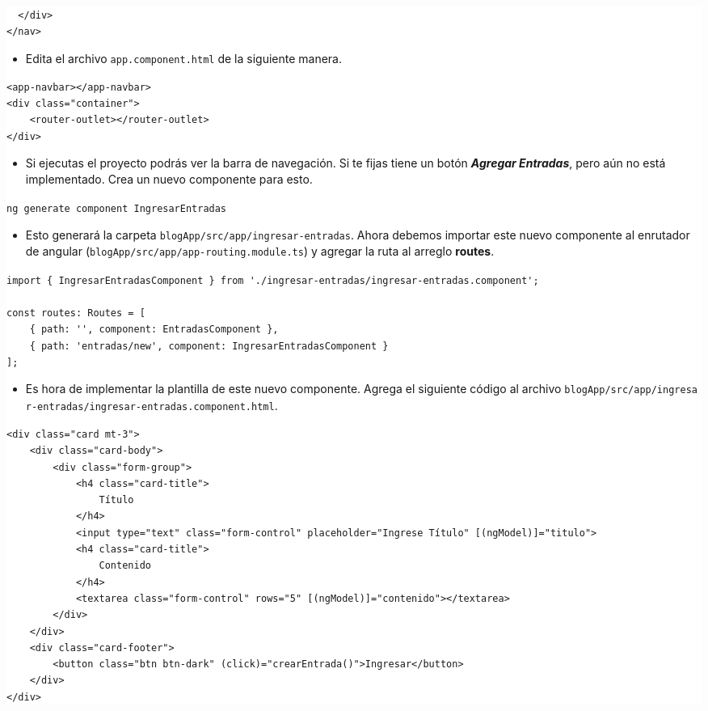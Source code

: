~~~
  </div>
</nav>
~~~

- Edita el archivo `app.component.html` de la siguiente manera.

~~~
<app-navbar></app-navbar>
<div class="container">
    <router-outlet></router-outlet>
</div>
~~~

- Si ejecutas el proyecto podrás ver la barra de navegación. Si te fijas tiene un botón _**Agregar Entradas**_, pero aún no está implementado. Crea un nuevo componente para esto.

~~~
ng generate component IngresarEntradas
~~~

- Esto generará la carpeta `blogApp/src/app/ingresar-entradas`. Ahora debemos importar este nuevo componente al enrutador de angular (`blogApp/src/app/app-routing.module.ts`) y agregar la ruta al arreglo **routes**.

~~~
import { IngresarEntradasComponent } from './ingresar-entradas/ingresar-entradas.component';

const routes: Routes = [
    { path: '', component: EntradasComponent },
    { path: 'entradas/new', component: IngresarEntradasComponent }
];
~~~

- Es hora de implementar la plantilla de este nuevo componente. Agrega el siguiente código al archivo `blogApp/src/app/ingresar-entradas/ingresar-entradas.component.html`.

~~~
<div class="card mt-3">
    <div class="card-body">
        <div class="form-group">
            <h4 class="card-title">
                Título
            </h4>
            <input type="text" class="form-control" placeholder="Ingrese Título" [(ngModel)]="titulo">
            <h4 class="card-title">
                Contenido
            </h4>
            <textarea class="form-control" rows="5" [(ngModel)]="contenido"></textarea>
        </div>
    </div>
    <div class="card-footer">
        <button class="btn btn-dark" (click)="crearEntrada()">Ingresar</button>
    </div>
</div>
~~~
